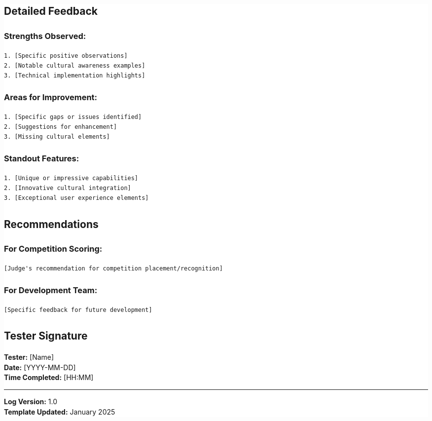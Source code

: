 ## Detailed Feedback

### Strengths Observed:

```
1. [Specific positive observations]
2. [Notable cultural awareness examples]
3. [Technical implementation highlights]
```

### Areas for Improvement:

```
1. [Specific gaps or issues identified]
2. [Suggestions for enhancement]
3. [Missing cultural elements]
```

### Standout Features:

```
1. [Unique or impressive capabilities]
2. [Innovative cultural integration]
3. [Exceptional user experience elements]
```

## Recommendations

### For Competition Scoring:

```
[Judge's recommendation for competition placement/recognition]
```

### For Development Team:

```
[Specific feedback for future development]
```

## Tester Signature

**Tester:** [Name]  
**Date:** [YYYY-MM-DD]  
**Time Completed:** [HH:MM]

---

**Log Version:** 1.0  
**Template Updated:** January 2025
